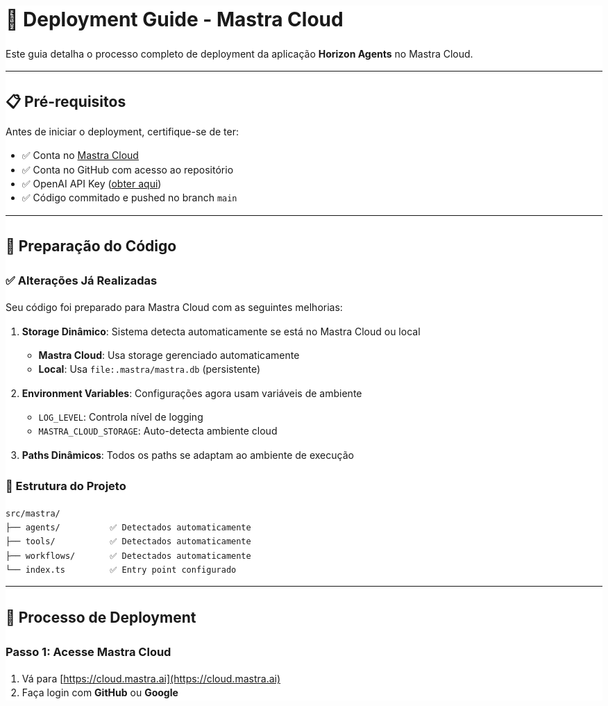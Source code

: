 # 🚀 Deployment Guide - Mastra Cloud

Este guia detalha o processo completo de deployment da aplicação **Horizon Agents** no Mastra Cloud.

---

## 📋 Pré-requisitos

Antes de iniciar o deployment, certifique-se de ter:

- ✅ Conta no [Mastra Cloud](https://cloud.mastra.ai)
- ✅ Conta no GitHub com acesso ao repositório
- ✅ OpenAI API Key ([obter aqui](https://platform.openai.com/api-keys))
- ✅ Código commitado e pushed no branch `main`

---

## 🔧 Preparação do Código

### ✅ Alterações Já Realizadas

Seu código foi preparado para Mastra Cloud com as seguintes melhorias:

1. **Storage Dinâmico**: Sistema detecta automaticamente se está no Mastra Cloud ou local
   - **Mastra Cloud**: Usa storage gerenciado automaticamente
   - **Local**: Usa `file:.mastra/mastra.db` (persistente)

2. **Environment Variables**: Configurações agora usam variáveis de ambiente
   - `LOG_LEVEL`: Controla nível de logging
   - `MASTRA_CLOUD_STORAGE`: Auto-detecta ambiente cloud

3. **Paths Dinâmicos**: Todos os paths se adaptam ao ambiente de execução

### 📁 Estrutura do Projeto

```
src/mastra/
├── agents/          ✅ Detectados automaticamente
├── tools/           ✅ Detectados automaticamente
├── workflows/       ✅ Detectados automaticamente
└── index.ts         ✅ Entry point configurado
```

---

## 🎯 Processo de Deployment

### Passo 1: Acesse Mastra Cloud

1. Vá para [https://cloud.mastra.ai](https://cloud.mastra.ai)
2. Faça login com **GitHub** ou **Google**
